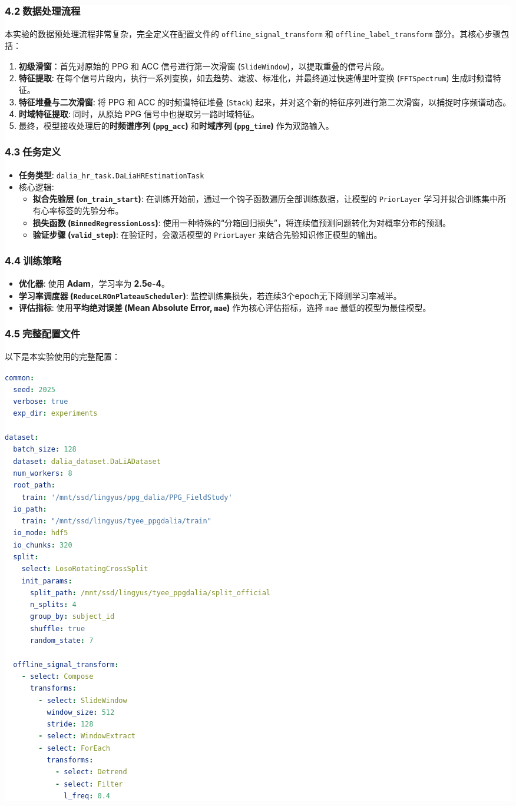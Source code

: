 ### 4.2 数据处理流程

本实验的数据预处理流程非常复杂，完全定义在配置文件的 `offline_signal_transform` 和 `offline_label_transform` 部分。其核心步骤包括：

1. **初级滑窗**：首先对原始的 PPG 和 ACC 信号进行第一次滑窗 (`SlideWindow`)，以提取重叠的信号片段。
2. **特征提取**: 在每个信号片段内，执行一系列变换，如去趋势、滤波、标准化，并最终通过快速傅里叶变换 (`FFTSpectrum`) 生成时频谱特征。
3. **特征堆叠与二次滑窗**: 将 PPG 和 ACC 的时频谱特征堆叠 (`Stack`) 起来，并对这个新的特征序列进行第二次滑窗，以捕捉时序频谱动态。
4. **时域特征提取**: 同时，从原始 PPG 信号中也提取另一路时域特征。
5. 最终，模型接收处理后的**时频谱序列 (`ppg_acc`)** 和**时域序列 (`ppg_time`)** 作为双路输入。

### 4.3 任务定义

- **任务类型**: `dalia_hr_task.DaLiaHREstimationTask`
- 核心逻辑:
  - **拟合先验层 (`on_train_start`)**: 在训练开始前，通过一个钩子函数遍历全部训练数据，让模型的 `PriorLayer` 学习并拟合训练集中所有心率标签的先验分布。
  - **损失函数 (`BinnedRegressionLoss`)**: 使用一种特殊的“分箱回归损失”，将连续值预测问题转化为对概率分布的预测。
  - **验证步骤 (`valid_step`)**: 在验证时，会激活模型的 `PriorLayer` 来结合先验知识修正模型的输出。

### 4.4 训练策略

- **优化器**: 使用 **Adam**，学习率为 **2.5e-4**。
- **学习率调度器 (`ReduceLROnPlateauScheduler`)**: 监控训练集损失，若连续3个epoch无下降则学习率减半。
- **评估指标**: 使用**平均绝对误差 (Mean Absolute Error, `mae`)** 作为核心评估指标，选择 `mae` 最低的模型为最佳模型。

### 4.5 完整配置文件

以下是本实验使用的完整配置：

```yaml
common:
  seed: 2025
  verbose: true
  exp_dir: experiments

dataset:
  batch_size: 128
  dataset: dalia_dataset.DaLiADataset
  num_workers: 8
  root_path:
    train: '/mnt/ssd/lingyus/ppg_dalia/PPG_FieldStudy'
  io_path:
    train: "/mnt/ssd/lingyus/tyee_ppgdalia/train"
  io_mode: hdf5
  io_chunks: 320
  split: 
    select: LosoRotatingCrossSplit
    init_params:
      split_path: /mnt/ssd/lingyus/tyee_ppgdalia/split_official
      n_splits: 4
      group_by: subject_id
      shuffle: true
      random_state: 7

  offline_signal_transform:
    - select: Compose
      transforms:
        - select: SlideWindow
          window_size: 512
          stride: 128
        - select: WindowExtract
        - select: ForEach
          transforms:
            - select: Detrend
            - select: Filter
              l_freq: 0.4
```